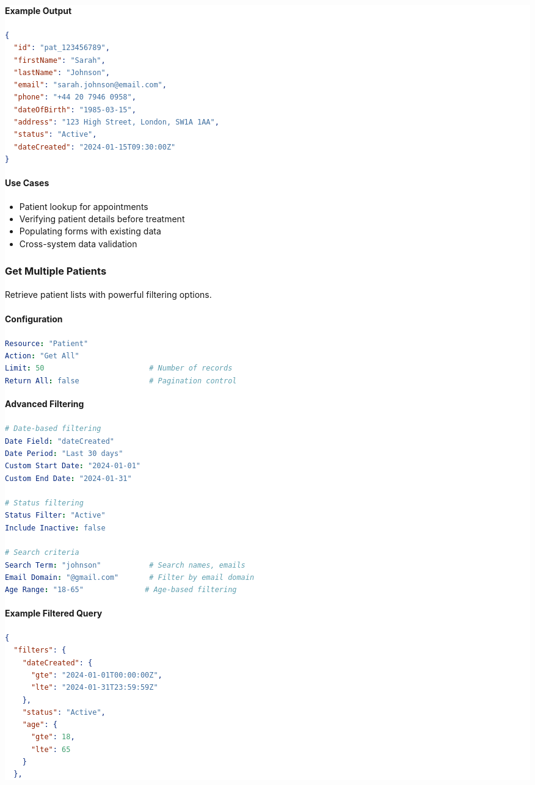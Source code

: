 #### Example Output
```json
{
  "id": "pat_123456789",
  "firstName": "Sarah",
  "lastName": "Johnson", 
  "email": "sarah.johnson@email.com",
  "phone": "+44 20 7946 0958",
  "dateOfBirth": "1985-03-15",
  "address": "123 High Street, London, SW1A 1AA",
  "status": "Active",
  "dateCreated": "2024-01-15T09:30:00Z"
}
```

#### Use Cases
- Patient lookup for appointments
- Verifying patient details before treatment
- Populating forms with existing data
- Cross-system data validation

### Get Multiple Patients

Retrieve patient lists with powerful filtering options.

#### Configuration
```yaml
Resource: "Patient"
Action: "Get All"
Limit: 50                        # Number of records
Return All: false                # Pagination control
```

#### Advanced Filtering
```yaml
# Date-based filtering
Date Field: "dateCreated"
Date Period: "Last 30 days"
Custom Start Date: "2024-01-01"
Custom End Date: "2024-01-31"

# Status filtering  
Status Filter: "Active"
Include Inactive: false

# Search criteria
Search Term: "johnson"           # Search names, emails
Email Domain: "@gmail.com"       # Filter by email domain
Age Range: "18-65"              # Age-based filtering
```

#### Example Filtered Query
```json
{
  "filters": {
    "dateCreated": {
      "gte": "2024-01-01T00:00:00Z",
      "lte": "2024-01-31T23:59:59Z"
    },
    "status": "Active",
    "age": {
      "gte": 18,
      "lte": 65
    }
  },
```